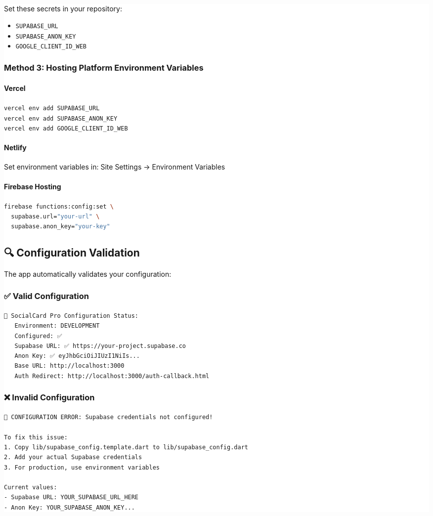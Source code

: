 Set these secrets in your repository:

- `SUPABASE_URL`
- `SUPABASE_ANON_KEY`
- `GOOGLE_CLIENT_ID_WEB`

### Method 3: Hosting Platform Environment Variables

#### Vercel

```bash
vercel env add SUPABASE_URL
vercel env add SUPABASE_ANON_KEY
vercel env add GOOGLE_CLIENT_ID_WEB
```

#### Netlify

Set environment variables in: Site Settings → Environment Variables

#### Firebase Hosting

```bash
firebase functions:config:set \
  supabase.url="your-url" \
  supabase.anon_key="your-key"
```

## 🔍 Configuration Validation

The app automatically validates your configuration:

### ✅ Valid Configuration

```
📱 SocialCard Pro Configuration Status:
   Environment: DEVELOPMENT
   Configured: ✅
   Supabase URL: ✅ https://your-project.supabase.co
   Anon Key: ✅ eyJhbGciOiJIUzI1NiIs...
   Base URL: http://localhost:3000
   Auth Redirect: http://localhost:3000/auth-callback.html
```

### ❌ Invalid Configuration

```
🚨 CONFIGURATION ERROR: Supabase credentials not configured!

To fix this issue:
1. Copy lib/supabase_config.template.dart to lib/supabase_config.dart
2. Add your actual Supabase credentials
3. For production, use environment variables

Current values:
- Supabase URL: YOUR_SUPABASE_URL_HERE
- Anon Key: YOUR_SUPABASE_ANON_KEY...
```
